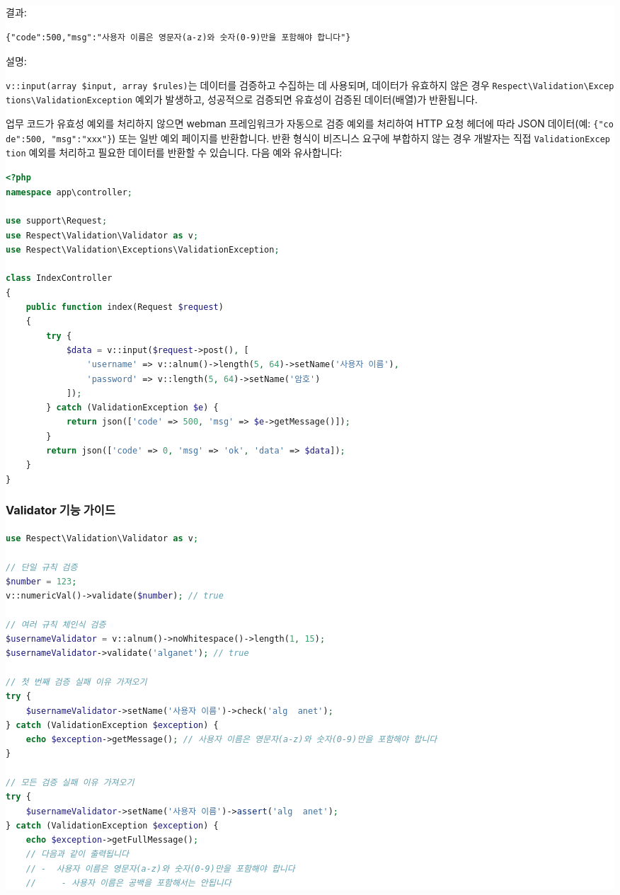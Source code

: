 결과:

`{"code":500,"msg":"사용자 이름은 영문자(a-z)와 숫자(0-9)만을 포함해야 합니다"}`

설명:

`v::input(array $input, array $rules)`는 데이터를 검증하고 수집하는 데 사용되며, 데이터가 유효하지 않은 경우 `Respect\Validation\Exceptions\ValidationException` 예외가 발생하고, 성공적으로 검증되면 유효성이 검증된 데이터(배열)가 반환됩니다.

업무 코드가 유효성 예외를 처리하지 않으면 webman 프레임워크가 자동으로 검증 예외를 처리하여 HTTP 요청 헤더에 따라 JSON 데이터(예: `{"code":500, "msg":"xxx"}`) 또는 일반 예외 페이지를 반환합니다. 반환 형식이 비즈니스 요구에 부합하지 않는 경우 개발자는 직접 `ValidationException` 예외를 처리하고 필요한 데이터를 반환할 수 있습니다. 다음 예와 유사합니다:

```php
<?php
namespace app\controller;

use support\Request;
use Respect\Validation\Validator as v;
use Respect\Validation\Exceptions\ValidationException;

class IndexController
{
    public function index(Request $request)
    {
        try {
            $data = v::input($request->post(), [
                'username' => v::alnum()->length(5, 64)->setName('사용자 이름'),
                'password' => v::length(5, 64)->setName('암호')
            ]);
        } catch (ValidationException $e) {
            return json(['code' => 500, 'msg' => $e->getMessage()]);
        }
        return json(['code' => 0, 'msg' => 'ok', 'data' => $data]);
    }
}
```

### Validator 기능 가이드

```php
use Respect\Validation\Validator as v;

// 단일 규칙 검증
$number = 123;
v::numericVal()->validate($number); // true

// 여러 규칙 체인식 검증
$usernameValidator = v::alnum()->noWhitespace()->length(1, 15);
$usernameValidator->validate('alganet'); // true

// 첫 번째 검증 실패 이유 가져오기
try {
    $usernameValidator->setName('사용자 이름')->check('alg  anet');
} catch (ValidationException $exception) {
    echo $exception->getMessage(); // 사용자 이름은 영문자(a-z)와 숫자(0-9)만을 포함해야 합니다
}

// 모든 검증 실패 이유 가져오기
try {
    $usernameValidator->setName('사용자 이름')->assert('alg  anet');
} catch (ValidationException $exception) {
    echo $exception->getFullMessage();
    // 다음과 같이 출력됩니다
    // -  사용자 이름은 영문자(a-z)와 숫자(0-9)만을 포함해야 합니다
    //     - 사용자 이름은 공백을 포함해서는 안됩니다

```